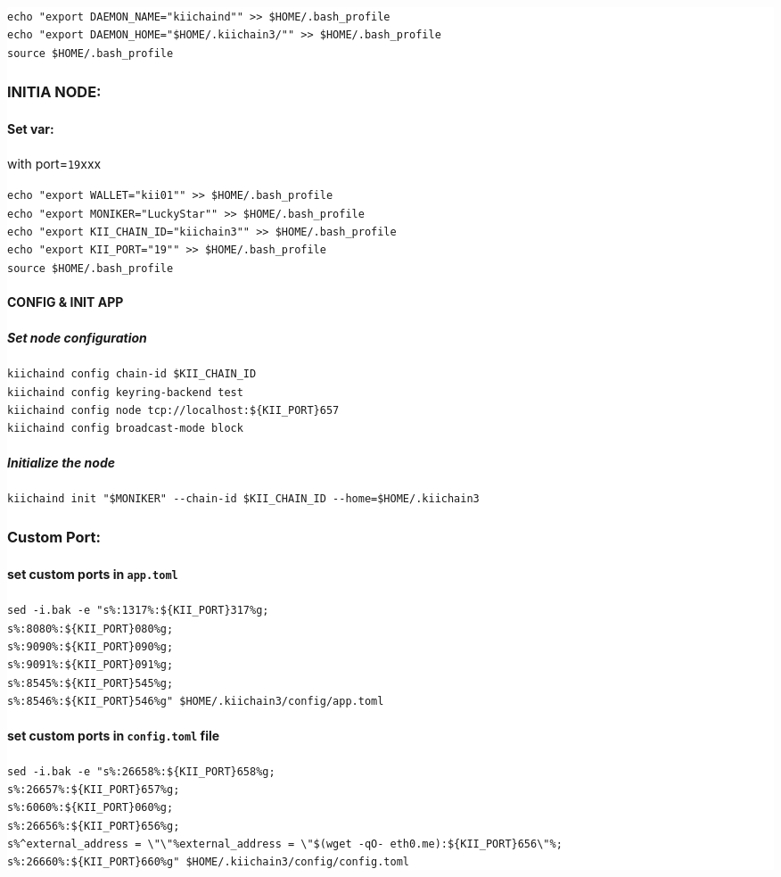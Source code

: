 ```
echo "export DAEMON_NAME="kiichaind"" >> $HOME/.bash_profile
echo "export DAEMON_HOME="$HOME/.kiichain3/"" >> $HOME/.bash_profile
source $HOME/.bash_profile
```

### INITIA NODE:

#### Set var:

with port=`19`xxx

```
echo "export WALLET="kii01"" >> $HOME/.bash_profile
echo "export MONIKER="LuckyStar"" >> $HOME/.bash_profile
echo "export KII_CHAIN_ID="kiichain3"" >> $HOME/.bash_profile
echo "export KII_PORT="19"" >> $HOME/.bash_profile
source $HOME/.bash_profile
```

#### CONFIG & INIT APP

#### _Set node configuration_

```
kiichaind config chain-id $KII_CHAIN_ID
kiichaind config keyring-backend test
kiichaind config node tcp://localhost:${KII_PORT}657
kiichaind config broadcast-mode block
```

#### _Initialize the node_

```
kiichaind init "$MONIKER" --chain-id $KII_CHAIN_ID --home=$HOME/.kiichain3
```

### Custom Port:

#### set custom ports in `app.toml`

```
sed -i.bak -e "s%:1317%:${KII_PORT}317%g;
s%:8080%:${KII_PORT}080%g;
s%:9090%:${KII_PORT}090%g;
s%:9091%:${KII_PORT}091%g;
s%:8545%:${KII_PORT}545%g;
s%:8546%:${KII_PORT}546%g" $HOME/.kiichain3/config/app.toml
```

#### set custom ports in `config.toml` file

```
sed -i.bak -e "s%:26658%:${KII_PORT}658%g;
s%:26657%:${KII_PORT}657%g;
s%:6060%:${KII_PORT}060%g;
s%:26656%:${KII_PORT}656%g;
s%^external_address = \"\"%external_address = \"$(wget -qO- eth0.me):${KII_PORT}656\"%;
s%:26660%:${KII_PORT}660%g" $HOME/.kiichain3/config/config.toml
```
